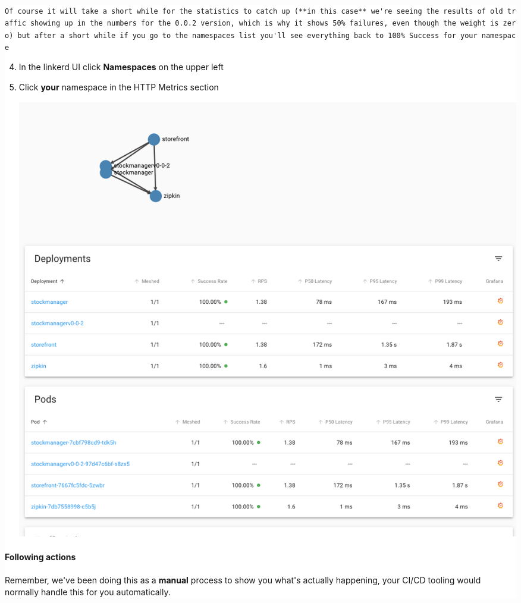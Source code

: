     Of course it will take a short while for the statistics to catch up (**in this case** we're seeing the results of old traffic showing up in the numbers for the 0.0.2 version, which is why it shows 50% failures, even though the weight is zero) but after a short while if you go to the namespaces list you'll see everything back to 100% Success for your namespace 

4.  In the linkerd UI click **Namespaces** on the upper left

5.  Click **your** namespace in the HTTP Metrics section

    ![Metrics and success rate after reverting the traffic split](images/linkerd-traffic-split-canary-namespace-bit-after-post-reversion.png)

#### Following actions

Remember, we've been doing this as a **manual** process to show you what's actually happening, your CI/CD tooling would normally handle this for you automatically.
